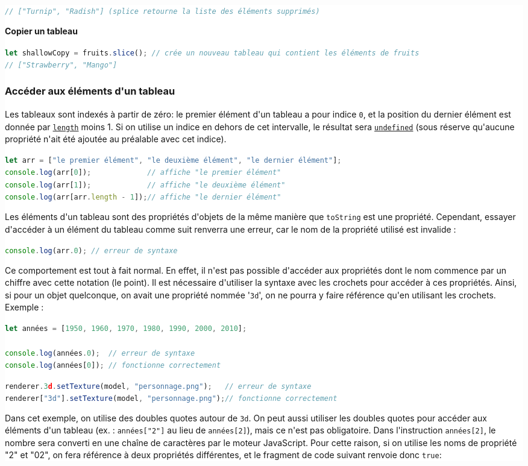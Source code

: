 ```js
// ["Turnip", "Radish"] (splice retourne la liste des éléments supprimés)
```

**Copier un tableau**

```js
let shallowCopy = fruits.slice(); // crée un nouveau tableau qui contient les éléments de fruits
// ["Strawberry", "Mango"]
```

### Accéder aux éléments d'un tableau

Les tableaux sont indexés à partir de zéro: le premier élément d'un tableau a pour indice `0`, et la position du dernier élément est donnée par [`length`](/fr/docs/Web/JavaScript/Reference/Global_Objects/Array/length) moins 1. Si on utilise un indice en dehors de cet intervalle, le résultat sera [`undefined`](/fr/docs/Web/JavaScript/Reference/Global_Objects/undefined) (sous réserve qu'aucune propriété n'ait été ajoutée au préalable avec cet indice).

```js
let arr = ["le premier élément", "le deuxième élément", "le dernier élément"];
console.log(arr[0]);             // affiche "le premier élément"
console.log(arr[1]);             // affiche "le deuxième élément"
console.log(arr[arr.length - 1]);// affiche "le dernier élément"
```

Les éléments d'un tableau sont des propriétés d'objets de la même manière que `toString` est une propriété. Cependant, essayer d'accéder à un élément du tableau comme suit renverra une erreur, car le nom de la propriété utilisé est invalide :

```js
console.log(arr.0); // erreur de syntaxe
```

Ce comportement est tout à fait normal. En effet, il n'est pas possible d'accéder aux propriétés dont le nom commence par un chiffre avec cette notation (le point). Il est nécessaire d'utiliser la syntaxe avec les crochets pour accéder à ces propriétés. Ainsi, si pour un objet quelconque, on avait une propriété nommée '`3d`', on ne pourra y faire référence qu'en utilisant les crochets. Exemple :

```js
let années = [1950, 1960, 1970, 1980, 1990, 2000, 2010];

console.log(années.0);  // erreur de syntaxe
console.log(années[0]); // fonctionne correctement
```

```js
renderer.3d.setTexture(model, "personnage.png");   // erreur de syntaxe
renderer["3d"].setTexture(model, "personnage.png");// fonctionne correctement 
```

Dans cet exemple, on utilise des doubles quotes autour de `3d`. On peut aussi utiliser les doubles quotes pour accéder aux éléments d'un tableau (ex. : `années["2"]` au lieu de `années[2]`), mais ce n'est pas obligatoire. Dans l'instruction `années[2]`, le nombre sera converti en une chaîne de caractères par le moteur JavaScript. Pour cette raison, si on utilise les noms de propriété "2" et "02", on fera référence à deux propriétés différentes, et le fragment de code suivant renvoie donc `true`:
